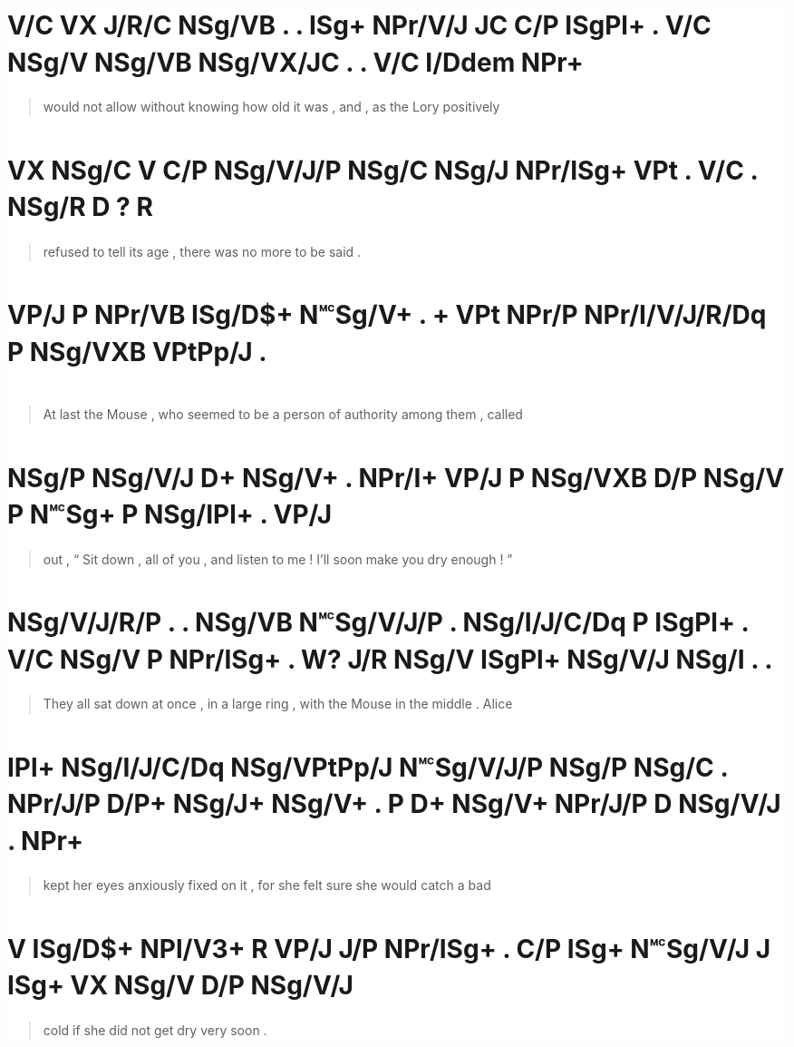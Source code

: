 # V/C VX    J/R/C NSg/VB . . ISg+ NPr/V/J JC    C/P  ISgPl+ . V/C NSg/V NSg/VB NSg/VX/JC . . V/C I/Ddem NPr+
> would not   allow without knowing   how   old   it       was , and , as    the Lory positively
# VX    NSg/C V     C/P     NSg/V/J/P NSg/C NSg/J NPr/ISg+ VPt . V/C . NSg/R D   ?    R
> refused to tell   its     age     , there was no    more           to be      said    .
# VP/J    P  NPr/VB ISg/D$+ N🅪Sg/V+ . +     VPt NPr/P NPr/I/V/J/R/Dq P  NSg/VXB VPtPp/J .
>
#
> At    last    the Mouse  , who    seemed to be      a   person of authority among them     , called
# NSg/P NSg/V/J D+  NSg/V+ . NPr/I+ VP/J   P  NSg/VXB D/P NSg/V  P  N🅪Sg+     P     NSg/IPl+ . VP/J
> out         , “ Sit    down       , all          of you    , and listen to me       ! I’ll soon make  you    dry     enough ! ”
# NSg/V/J/R/P . . NSg/VB N🅪Sg/V/J/P . NSg/I/J/C/Dq P  ISgPl+ . V/C NSg/V  P  NPr/ISg+ . W?   J/R  NSg/V ISgPl+ NSg/V/J NSg/I  . .
> They all          sat         down       at    once  , in      a    large  ring   , with the Mouse  in      the middle  . Alice
# IPl+ NSg/I/J/C/Dq NSg/VPtPp/J N🅪Sg/V/J/P NSg/P NSg/C . NPr/J/P D/P+ NSg/J+ NSg/V+ . P    D+  NSg/V+ NPr/J/P D   NSg/V/J . NPr+
> kept her     eyes    anxiously fixed on  it       , for she  felt     sure she  would catch a   bad
# V    ISg/D$+ NPl/V3+ R         VP/J  J/P NPr/ISg+ . C/P ISg+ N🅪Sg/V/J J    ISg+ VX    NSg/V D/P NSg/V/J
> cold  if    she  did not   get   dry     very soon .
